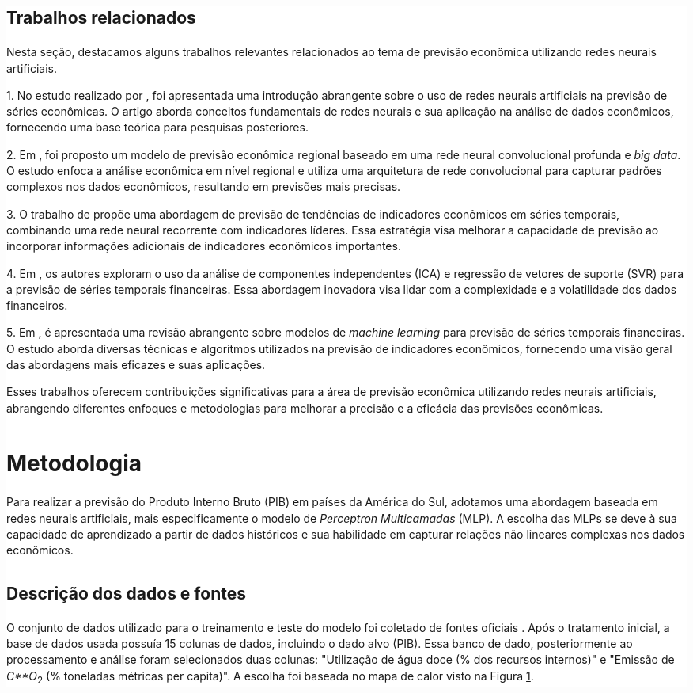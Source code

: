 ## Trabalhos relacionados

Nesta seção, destacamos alguns trabalhos relevantes relacionados ao tema
de previsão econômica utilizando redes neurais artificiais.

1\. No estudo realizado por , foi apresentada uma introdução abrangente
sobre o uso de redes neurais artificiais na previsão de séries
econômicas. O artigo aborda conceitos fundamentais de redes neurais e
sua aplicação na análise de dados econômicos, fornecendo uma base
teórica para pesquisas posteriores.

2\. Em , foi proposto um modelo de previsão econômica regional baseado
em uma rede neural convolucional profunda e *big data*. O estudo enfoca
a análise econômica em nível regional e utiliza uma arquitetura de rede
convolucional para capturar padrões complexos nos dados econômicos,
resultando em previsões mais precisas.

3\. O trabalho de propõe uma abordagem de previsão de tendências de
indicadores econômicos em séries temporais, combinando uma rede neural
recorrente com indicadores líderes. Essa estratégia visa melhorar a
capacidade de previsão ao incorporar informações adicionais de
indicadores econômicos importantes.

4\. Em , os autores exploram o uso da análise de componentes
independentes (ICA) e regressão de vetores de suporte (SVR) para a
previsão de séries temporais financeiras. Essa abordagem inovadora visa
lidar com a complexidade e a volatilidade dos dados financeiros.

5\. Em , é apresentada uma revisão abrangente sobre modelos de *machine
learning* para previsão de séries temporais financeiras. O estudo aborda
diversas técnicas e algoritmos utilizados na previsão de indicadores
econômicos, fornecendo uma visão geral das abordagens mais eficazes e
suas aplicações.

Esses trabalhos oferecem contribuições significativas para a área de
previsão econômica utilizando redes neurais artificiais, abrangendo
diferentes enfoques e metodologias para melhorar a precisão e a eficácia
das previsões econômicas.

# Metodologia

Para realizar a previsão do Produto Interno Bruto (PIB) em países da
América do Sul, adotamos uma abordagem baseada em redes neurais
artificiais, mais especificamente o modelo de *Perceptron Multicamadas*
(MLP). A escolha das MLPs se deve à sua capacidade de aprendizado a
partir de dados históricos e sua habilidade em capturar relações não
lineares complexas nos dados econômicos.

## Descrição dos dados e fontes

O conjunto de dados utilizado para o treinamento e teste do modelo foi
coletado de fontes oficiais . Após o tratamento inicial, a base de dados
usada possuía 15 colunas de dados, incluindo o dado alvo (PIB). Essa
banco de dado, posteriormente ao processamento e análise foram
selecionados duas colunas: "Utilização de água doce (% dos recursos
internos)" e "Emissão de *C**O*<sub>2</sub> (% toneladas métricas per
capita)". A escolha foi baseada no mapa de calor visto na Figura
<a href="#fig:mapa" data-reference-type="ref"
data-reference="fig:mapa">1</a>.
